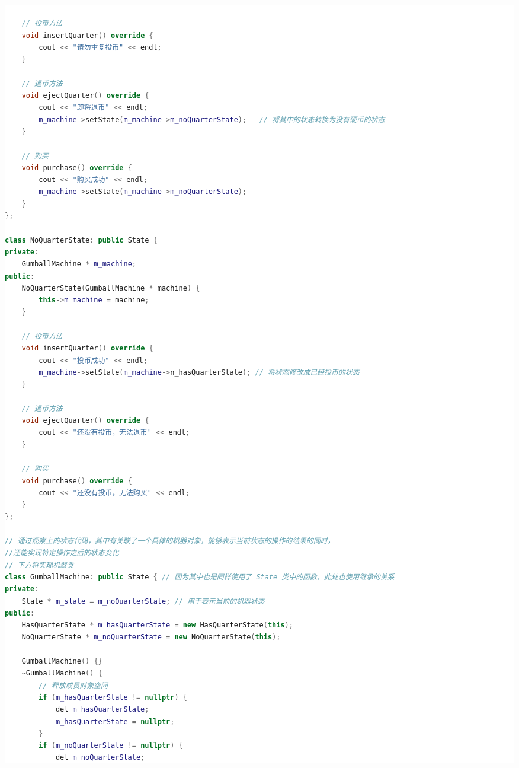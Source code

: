 ```cpp
    
    // 投币方法
    void insertQuarter() override {
        cout << "请勿重复投币" << endl;
    }
    
    // 退币方法
    void ejectQuarter() override {
        cout << "即将退币" << endl;
        m_machine->setState(m_machine->m_noQuarterState);   // 将其中的状态转换为没有硬币的状态
    }
    
    // 购买
    void purchase() override {
        cout << "购买成功" << endl;
        m_machine->setState(m_machine->m_noQuarterState);
    }
}; 

class NoQuarterState: public State {
private:
    GumballMachine * m_machine;
public:
    NoQuarterState(GumballMachine * machine) {
        this->m_machine = machine;
    }
    
    // 投币方法
    void insertQuarter() override {
        cout << "投币成功" << endl;
        m_machine->setState(m_machine->n_hasQuarterState); // 将状态修改成已经投币的状态
    }
    
    // 退币方法
    void ejectQuarter() override {
        cout << "还没有投币，无法退币" << endl;
    }
    
    // 购买
    void purchase() override {
        cout << "还没有投币，无法购买" << endl;
    }
};

// 通过观察上的状态代码，其中有关联了一个具体的机器对象，能够表示当前状态的操作的结果的同时，
//还能实现特定操作之后的状态变化
// 下方将实现机器类
class GumballMachine: public State { // 因为其中也是同样使用了 State 类中的函数，此处也使用继承的关系
private:
    State * m_state = m_noQuarterState; // 用于表示当前的机器状态
public:
    HasQuarterState * m_hasQuarterState = new HasQuarterState(this);
    NoQuarterState * m_noQuarterState = new NoQuarterState(this);
    
    GumballMachine() {}
    ~GumballMachine() {
        // 释放成员对象空间
        if (m_hasQuarterState != nullptr) {
            del m_hasQuarterState;
            m_hasQuarterState = nullptr;
        }
        if (m_noQuarterState != nullptr) {
            del m_noQuarterState;
```